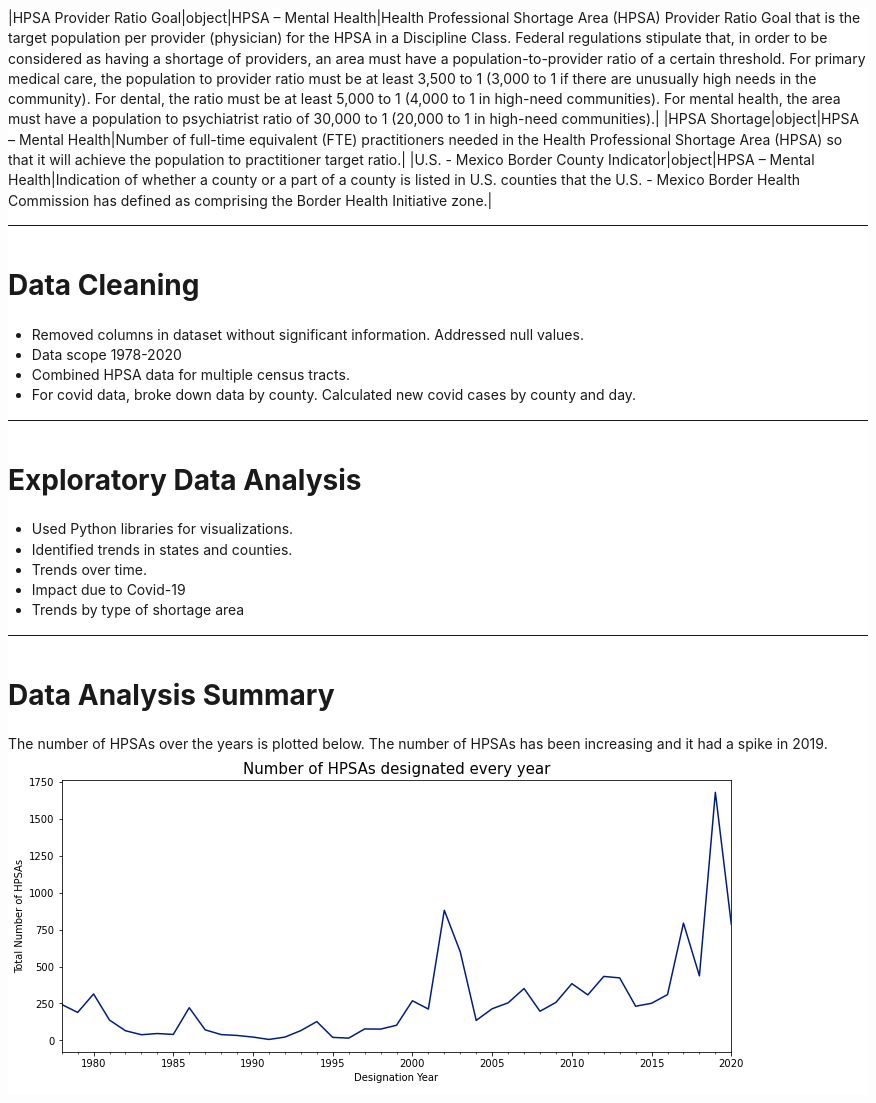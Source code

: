 |HPSA Provider Ratio Goal|object|HPSA – Mental Health|Health Professional Shortage Area (HPSA) Provider Ratio Goal that is the target population per provider (physician) for the HPSA in a Discipline Class. Federal regulations stipulate that, in order to be considered as having a shortage of providers, an area must have a population-to-provider ratio of a certain threshold. For primary medical care, the population to provider ratio must be at least 3,500 to 1 (3,000 to 1 if there are unusually high needs in the community). For dental, the ratio must be at least 5,000 to 1 (4,000 to 1 in high-need communities). For mental health, the area must have a population to psychiatrist ratio of 30,000 to 1 (20,000 to 1 in high-need communities).|
|HPSA Shortage|object|HPSA – Mental Health|Number of full-time equivalent (FTE) practitioners needed in the Health Professional Shortage Area (HPSA) so that it will achieve the population to practitioner target ratio.|
|U.S. - Mexico Border County Indicator|object|HPSA – Mental Health|Indication of whether a county or a part of a county is listed in U.S. counties that the U.S. - Mexico Border Health Commission has defined as comprising the Border Health Initiative zone.|

---

# Data Cleaning
- Removed columns in dataset without significant information. Addressed null values.
- Data scope 1978-2020
- Combined HPSA data for multiple census tracts.
- For covid data, broke down data by county. Calculated new covid cases by county and day.

---

# Exploratory Data Analysis
- Used Python libraries for visualizations.
- Identified trends in states and counties. 
- Trends over time.
- Impact due to Covid-19
- Trends by type of shortage area

---


# Data Analysis Summary

The number of HPSAs over the years is plotted below. The number of HPSAs has been increasing and it had a spike in 2019.
![](images/Figure1_HPSAs_every_year.png)
